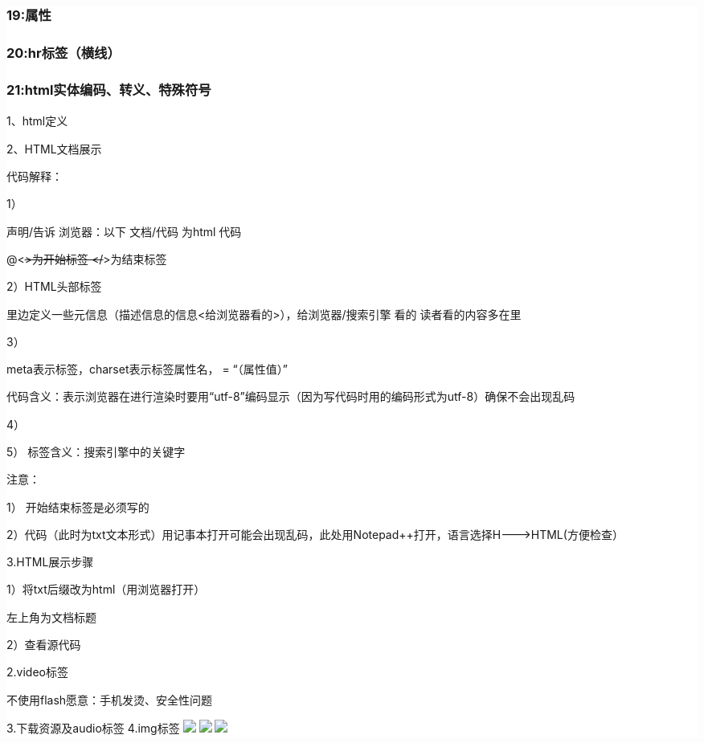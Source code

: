 ### 19:属性

### 20:hr标签（横线）

### 21:html实体编码、转义、特殊符号

1、html定义


2、HTML文档展示



 

代码解释：

1）<!DOCTYPE html>

声明/告诉 浏览器：以下 文档/代码 为html 代码

@<~~~~>为开始标签   </~~~~>为结束标签   

2）HTML头部<head>标签

里边定义一些元信息（描述信息的信息<给浏览器看的>），给浏览器/搜索引擎 看的 读者看的内容多在<body>里

3）<meta charset="utf-8">

meta表示标签，charset表示标签属性名， =   “（属性值）”

代码含义：表示浏览器在进行渲染时要用“utf-8”编码显示（因为写代码时用的编码形式为utf-8）确保不会出现乱码

4）

5）<meta keywords=“微信，即使通讯”>      标签含义：搜索引擎中的关键字



注意：

1）<html>   <head>开始结束标签是必须写的

2）代码（此时为txt文本形式）用记事本打开可能会出现乱码，此处用Notepad++打开，语言选择H--->HTML(方便检查）

3.HTML展示步骤



 1）将txt后缀改为html（用浏览器打开）



 左上角为文档标题

2）查看源代码



2.video标签


 不使用flash愿意：手机发烫、安全性问题

3.下载资源及audio标签
<audio controls>
        <!--audio:音频-->
        <source src="test.mp3">
        <!--不能加type="mp3/m4a"，否则不能播放-->
        您的浏览器不支持audio标签
    </audio>
4.img标签
 <img src="好看1/1.png">
    <!--当前目录的好看1文件夹中的1.png图片-->
    <img src="../好看1/1.png">
    <!--当前目录的好看1文件夹上一层文件夹中的1.png图片(每上一层多一个../)-->
    <img src="https://img1.baidu.com/it/u=2285020071,1228316245&fm=253&fmt=auto&app=138&f=JPEG?w=500&h=341">